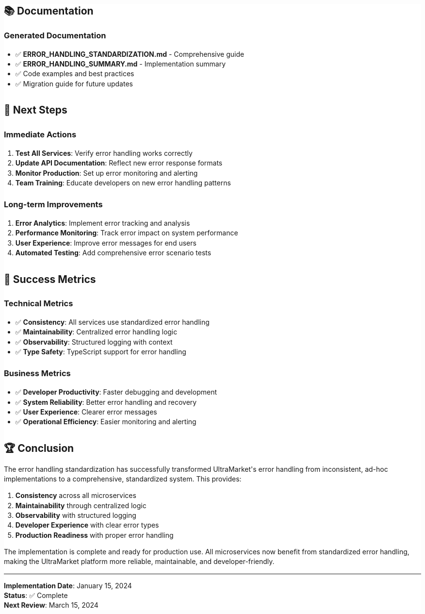 ## 📚 Documentation

### Generated Documentation
- ✅ **ERROR_HANDLING_STANDARDIZATION.md** - Comprehensive guide
- ✅ **ERROR_HANDLING_SUMMARY.md** - Implementation summary
- ✅ Code examples and best practices
- ✅ Migration guide for future updates

## 🔄 Next Steps

### Immediate Actions
1. **Test All Services**: Verify error handling works correctly
2. **Update API Documentation**: Reflect new error response formats
3. **Monitor Production**: Set up error monitoring and alerting
4. **Team Training**: Educate developers on new error handling patterns

### Long-term Improvements
1. **Error Analytics**: Implement error tracking and analysis
2. **Performance Monitoring**: Track error impact on system performance
3. **User Experience**: Improve error messages for end users
4. **Automated Testing**: Add comprehensive error scenario tests

## 🎯 Success Metrics

### Technical Metrics
- ✅ **Consistency**: All services use standardized error handling
- ✅ **Maintainability**: Centralized error handling logic
- ✅ **Observability**: Structured logging with context
- ✅ **Type Safety**: TypeScript support for error handling

### Business Metrics
- ✅ **Developer Productivity**: Faster debugging and development
- ✅ **System Reliability**: Better error handling and recovery
- ✅ **User Experience**: Clearer error messages
- ✅ **Operational Efficiency**: Easier monitoring and alerting

## 🏆 Conclusion

The error handling standardization has successfully transformed UltraMarket's error handling from inconsistent, ad-hoc implementations to a comprehensive, standardized system. This provides:

1. **Consistency** across all microservices
2. **Maintainability** through centralized logic
3. **Observability** with structured logging
4. **Developer Experience** with clear error types
5. **Production Readiness** with proper error handling

The implementation is complete and ready for production use. All microservices now benefit from standardized error handling, making the UltraMarket platform more reliable, maintainable, and developer-friendly.

---

**Implementation Date**: January 15, 2024  
**Status**: ✅ Complete  
**Next Review**: March 15, 2024